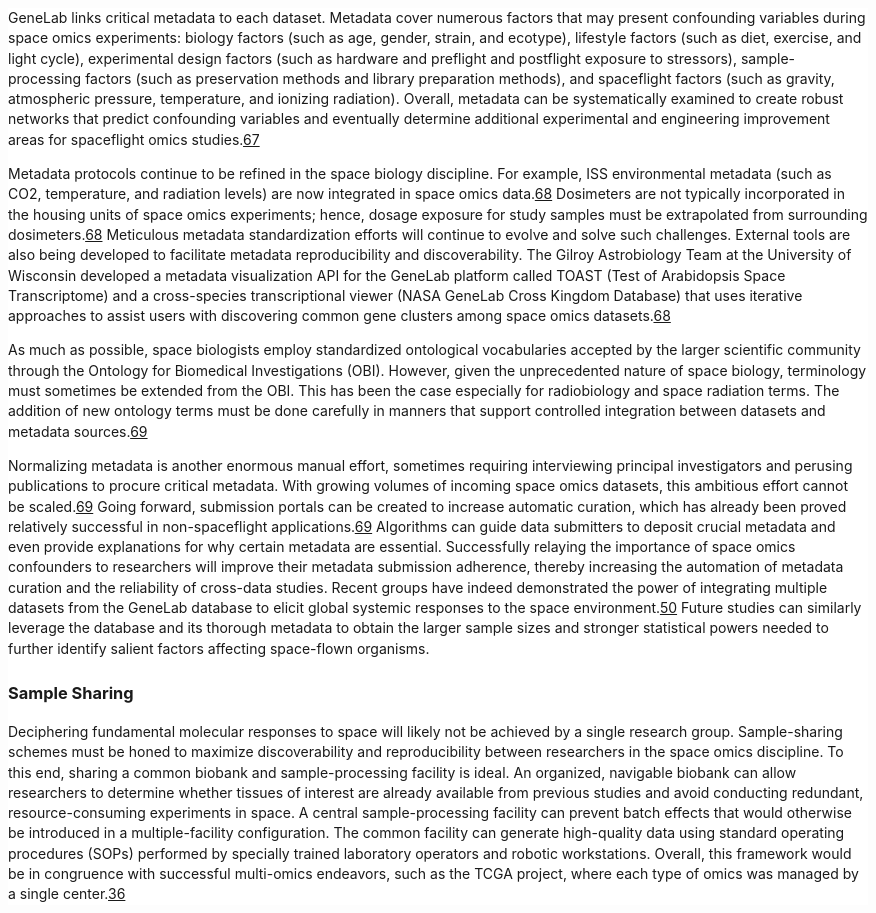GeneLab links critical metadata to each dataset. Metadata cover numerous factors that may present confounding variables during space omics experiments: biology factors (such as age, gender, strain, and ecotype), lifestyle factors (such as diet, exercise, and light cycle), experimental design factors (such as hardware and preflight and postflight exposure to stressors), sample-processing factors (such as preservation methods and library preparation methods), and spaceflight factors (such as gravity, atmospheric pressure, temperature, and ionizing radiation). Overall, metadata can be systematically examined to create robust networks that predict confounding variables and eventually determine additional experimental and engineering improvement areas for spaceflight omics studies.[67](#bib67)

Metadata protocols continue to be refined in the space biology discipline. For example, ISS environmental metadata (such as CO2, temperature, and radiation levels) are now integrated in space omics data.[68](#bib68) Dosimeters are not typically incorporated in the housing units of space omics experiments; hence, dosage exposure for study samples must be extrapolated from surrounding dosimeters.[68](#bib68) Meticulous metadata standardization efforts will continue to evolve and solve such challenges. External tools are also being developed to facilitate metadata reproducibility and discoverability. The Gilroy Astrobiology Team at the University of Wisconsin developed a metadata visualization API for the GeneLab platform called TOAST (Test of Arabidopsis Space Transcriptome) and a cross-species transcriptional viewer (NASA GeneLab Cross Kingdom Database) that uses iterative approaches to assist users with discovering common gene clusters among space omics datasets.[68](#bib68)

As much as possible, space biologists employ standardized ontological vocabularies accepted by the larger scientific community through the Ontology for Biomedical Investigations (OBI). However, given the unprecedented nature of space biology, terminology must sometimes be extended from the OBI. This has been the case especially for radiobiology and space radiation terms. The addition of new ontology terms must be done carefully in manners that support controlled integration between datasets and metadata sources.[69](#bib69)

Normalizing metadata is another enormous manual effort, sometimes requiring interviewing principal investigators and perusing publications to procure critical metadata. With growing volumes of incoming space omics datasets, this ambitious effort cannot be scaled.[69](#bib69) Going forward, submission portals can be created to increase automatic curation, which has already been proved relatively successful in non-spaceflight applications.[69](#bib69) Algorithms can guide data submitters to deposit crucial metadata and even provide explanations for why certain metadata are essential. Successfully relaying the importance of space omics confounders to researchers will improve their metadata submission adherence, thereby increasing the automation of metadata curation and the reliability of cross-data studies. Recent groups have indeed demonstrated the power of integrating multiple datasets from the GeneLab database to elicit global systemic responses to the space environment.[50](#bib50) Future studies can similarly leverage the database and its thorough metadata to obtain the larger sample sizes and stronger statistical powers needed to further identify salient factors affecting space-flown organisms.

### Sample Sharing

Deciphering fundamental molecular responses to space will likely not be achieved by a single research group. Sample-sharing schemes must be honed to maximize discoverability and reproducibility between researchers in the space omics discipline. To this end, sharing a common biobank and sample-processing facility is ideal. An organized, navigable biobank can allow researchers to determine whether tissues of interest are already available from previous studies and avoid conducting redundant, resource-consuming experiments in space. A central sample-processing facility can prevent batch effects that would otherwise be introduced in a multiple-facility configuration. The common facility can generate high-quality data using standard operating procedures (SOPs) performed by specially trained laboratory operators and robotic workstations. Overall, this framework would be in congruence with successful multi-omics endeavors, such as the TCGA project, where each type of omics was managed by a single center.[36](#bib36)
